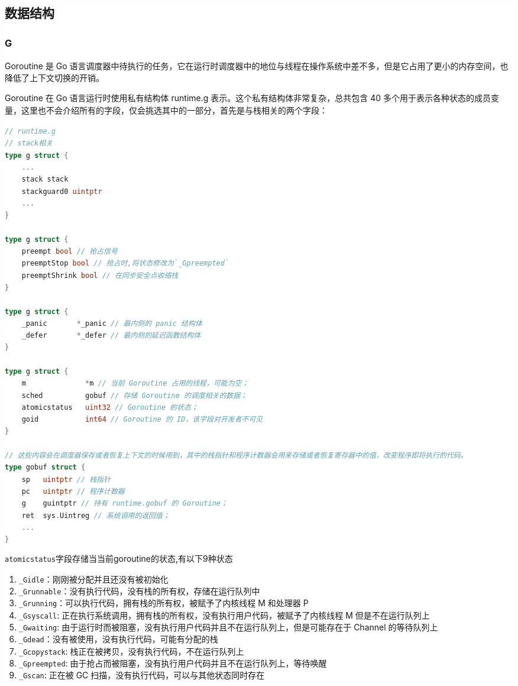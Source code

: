 ## 数据结构

### G 

Goroutine 是 Go 语言调度器中待执行的任务，它在运行时调度器中的地位与线程在操作系统中差不多，但是它占用了更小的内存空间，也降低了上下文切换的开销。

Goroutine 在 Go 语言运行时使用私有结构体 runtime.g 表示。这个私有结构体非常复杂，总共包含 40 多个用于表示各种状态的成员变量，这里也不会介绍所有的字段，仅会挑选其中的一部分，首先是与栈相关的两个字段：

```go
// runtime.g
// stack相关
type g struct {
	...
	stack stack
	stackguard0 uintptr
	...
}

type g struct {
	preempt bool // 抢占信号
	preemptStop bool // 抢占时,将状态修改为`_Gpreempted`
	preemptShrink bool // 在同步安全点收缩栈
}

type g struct {
	_panic       *_panic // 最内侧的 panic 结构体
	_defer       *_defer // 最内侧的延迟函数结构体
}

type g struct {
	m              *m // 当前 Goroutine 占用的线程，可能为空；
	sched          gobuf // 存储 Goroutine 的调度相关的数据；
	atomicstatus   uint32 // Goroutine 的状态；
	goid           int64 // Goroutine 的 ID，该字段对开发者不可见
}

// 这些内容会在调度器保存或者恢复上下文的时候用到，其中的栈指针和程序计数器会用来存储或者恢复寄存器中的值，改变程序即将执行的代码。
type gobuf struct {
	sp   uintptr // 栈指针
	pc   uintptr // 程序计数器
	g    guintptr // 持有 runtime.gobuf 的 Goroutine；
	ret  sys.Uintreg // 系统调用的返回值；
	...
}
```
`atomicstatus`字段存储当当前goroutine的状态,有以下9种状态

1. `_Gidle`：刚刚被分配并且还没有被初始化
2. `_Grunnable`：没有执行代码，没有栈的所有权，存储在运行队列中
3. `_Grunning`：可以执行代码，拥有栈的所有权，被赋予了内核线程 M 和处理器 P
4. `_Gsyscall`: 正在执行系统调用，拥有栈的所有权，没有执行用户代码，被赋予了内核线程 M 但是不在运行队列上
5. `_Gwaiting`: 由于运行时而被阻塞，没有执行用户代码并且不在运行队列上，但是可能存在于 Channel 的等待队列上
6. `_Gdead`：没有被使用，没有执行代码，可能有分配的栈
7. `_Gcopystack`: 栈正在被拷贝，没有执行代码，不在运行队列上
8. `_Gpreempted`: 由于抢占而被阻塞，没有执行用户代码并且不在运行队列上，等待唤醒
9. `_Gscan`: 正在被 GC 扫描，没有执行代码，可以与其他状态同时存在
